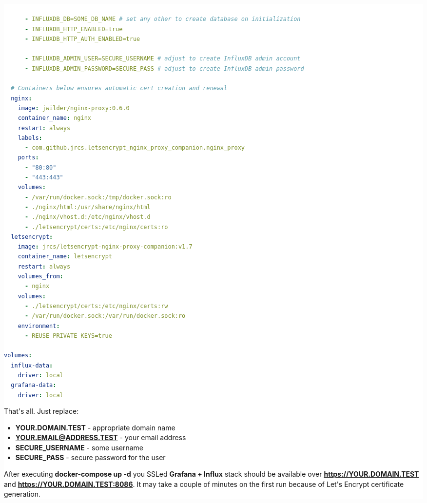 ```yaml

      - INFLUXDB_DB=SOME_DB_NAME # set any other to create database on initialization
      - INFLUXDB_HTTP_ENABLED=true
      - INFLUXDB_HTTP_AUTH_ENABLED=true

      - INFLUXDB_ADMIN_USER=SECURE_USERNAME # adjust to create InfluxDB admin account
      - INFLUXDB_ADMIN_PASSWORD=SECURE_PASS # adjust to create InfluxDB admin password

  # Containers below ensures automatic cert creation and renewal
  nginx:
    image: jwilder/nginx-proxy:0.6.0
    container_name: nginx
    restart: always
    labels:
      - com.github.jrcs.letsencrypt_nginx_proxy_companion.nginx_proxy
    ports:
      - "80:80"
      - "443:443"
    volumes:
      - /var/run/docker.sock:/tmp/docker.sock:ro
      - ./nginx/html:/usr/share/nginx/html
      - ./nginx/vhost.d:/etc/nginx/vhost.d
      - ./letsencrypt/certs:/etc/nginx/certs:ro
  letsencrypt:
    image: jrcs/letsencrypt-nginx-proxy-companion:v1.7
    container_name: letsencrypt
    restart: always
    volumes_from:
      - nginx
    volumes:
      - ./letsencrypt/certs:/etc/nginx/certs:rw
      - /var/run/docker.sock:/var/run/docker.sock:ro
    environment:
      - REUSE_PRIVATE_KEYS=true

volumes:
  influx-data:
    driver: local
  grafana-data:
    driver: local
```

That's all. Just replace:

- **YOUR.DOMAIN.TEST** - appropriate domain name
- **YOUR.EMAIL@ADDRESS.TEST** - your email address
- **SECURE_USERNAME** - some username
- **SECURE_PASS** - secure password for the user

After executing **docker-compose up -d** you SSLed **Grafana + Influx** stack should be available over **https://YOUR.DOMAIN.TEST** and **https://YOUR.DOMAIN.TEST:8086**. It may take a couple of minutes on the first run because of Let's Encrypt certificate generation.
